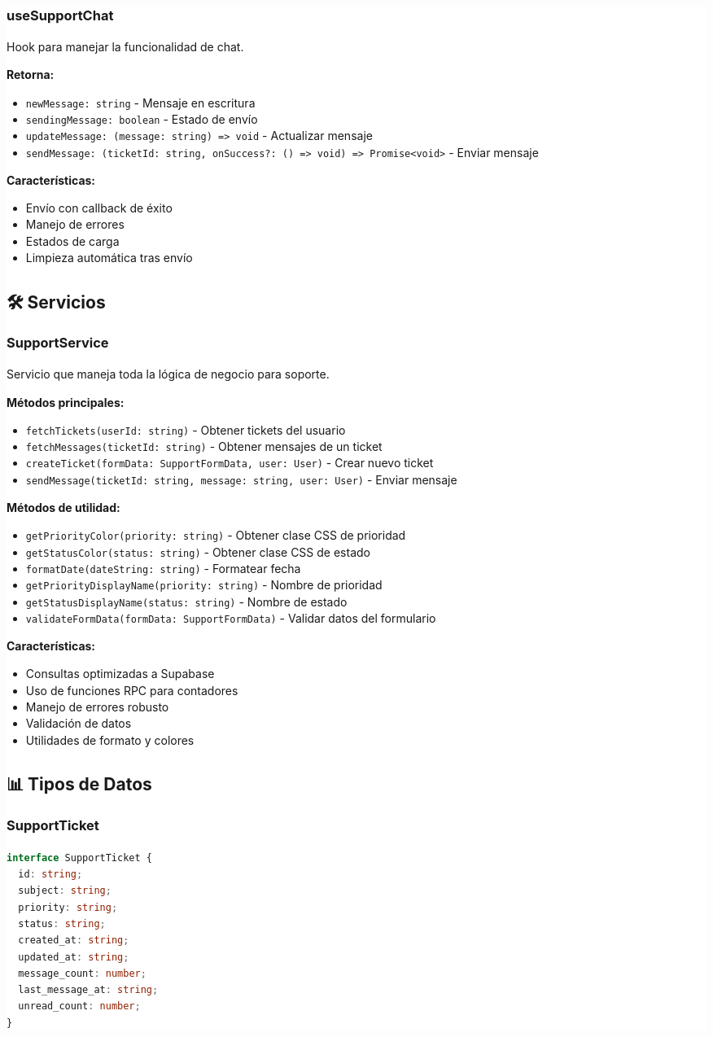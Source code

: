 ### useSupportChat
Hook para manejar la funcionalidad de chat.

**Retorna:**
- `newMessage: string` - Mensaje en escritura
- `sendingMessage: boolean` - Estado de envío
- `updateMessage: (message: string) => void` - Actualizar mensaje
- `sendMessage: (ticketId: string, onSuccess?: () => void) => Promise<void>` - Enviar mensaje

**Características:**
- Envío con callback de éxito
- Manejo de errores
- Estados de carga
- Limpieza automática tras envío

## 🛠️ Servicios

### SupportService
Servicio que maneja toda la lógica de negocio para soporte.

**Métodos principales:**
- `fetchTickets(userId: string)` - Obtener tickets del usuario
- `fetchMessages(ticketId: string)` - Obtener mensajes de un ticket
- `createTicket(formData: SupportFormData, user: User)` - Crear nuevo ticket
- `sendMessage(ticketId: string, message: string, user: User)` - Enviar mensaje

**Métodos de utilidad:**
- `getPriorityColor(priority: string)` - Obtener clase CSS de prioridad
- `getStatusColor(status: string)` - Obtener clase CSS de estado
- `formatDate(dateString: string)` - Formatear fecha
- `getPriorityDisplayName(priority: string)` - Nombre de prioridad
- `getStatusDisplayName(status: string)` - Nombre de estado
- `validateFormData(formData: SupportFormData)` - Validar datos del formulario

**Características:**
- Consultas optimizadas a Supabase
- Uso de funciones RPC para contadores
- Manejo de errores robusto
- Validación de datos
- Utilidades de formato y colores

## 📊 Tipos de Datos

### SupportTicket
```typescript
interface SupportTicket {
  id: string;
  subject: string;
  priority: string;
  status: string;
  created_at: string;
  updated_at: string;
  message_count: number;
  last_message_at: string;
  unread_count: number;
}
```
